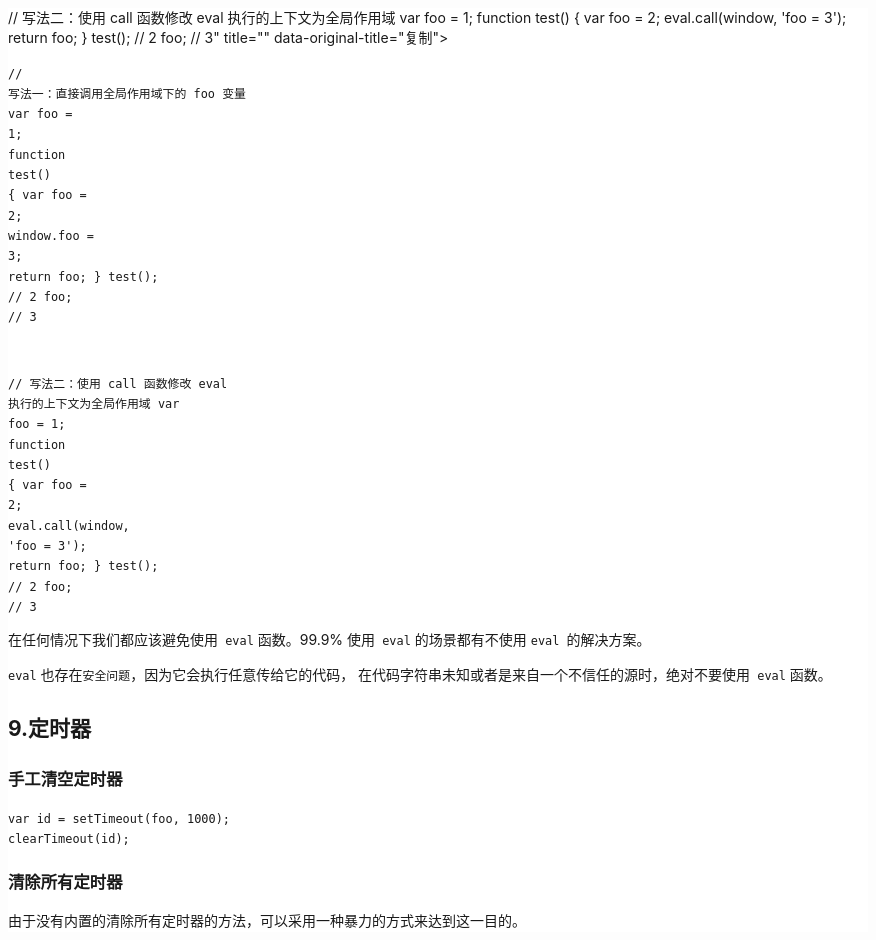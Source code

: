 // 写法二：使用 call 函数修改 eval 执行的上下文为全局作用域
var foo = 1;
function test() {
    var foo = 2;
    eval.call(window, 'foo = 3');
    return foo;
}
test(); // 2
foo; // 3" title="" data-original-title="复制"></span>
      <span type="button" class="saveToNote code-tool" data-toggle="tooltip" data-placement="top" title="" data-original-title="放进笔记"></span>
      </div>
      </div><pre class="hljs javascript"><code><span class="hljs-comment">// 写法一：直接调用全局作用域下的 foo 变量</span>
<span class="hljs-keyword">var</span> foo = <span class="hljs-number">1</span>;
<span class="hljs-function"><span class="hljs-keyword">function</span> <span class="hljs-title">test</span>(<span class="hljs-params"></span>) </span>{
    <span class="hljs-keyword">var</span> foo = <span class="hljs-number">2</span>;
    <span class="hljs-built_in">window</span>.foo = <span class="hljs-number">3</span>;
    <span class="hljs-keyword">return</span> foo;
}
test(); <span class="hljs-comment">// 2</span>
foo; <span class="hljs-comment">// 3</span>

<span class="hljs-comment">// 写法二：使用 call 函数修改 eval 执行的上下文为全局作用域</span>
<span class="hljs-keyword">var</span> foo = <span class="hljs-number">1</span>;
<span class="hljs-function"><span class="hljs-keyword">function</span> <span class="hljs-title">test</span>(<span class="hljs-params"></span>) </span>{
    <span class="hljs-keyword">var</span> foo = <span class="hljs-number">2</span>;
    <span class="hljs-built_in">eval</span>.call(<span class="hljs-built_in">window</span>, <span class="hljs-string">'foo = 3'</span>);
    <span class="hljs-keyword">return</span> foo;
}
test(); <span class="hljs-comment">// 2</span>
foo; <span class="hljs-comment">// 3</span></code></pre>
<p>在任何情况下我们都应该避免使用<code> eval</code> 函数。99.9% 使用<code> eval</code> 的场景都有不使用 <code>eval </code>的解决方案。</p>
<p><code>eval</code> 也存在<code>安全问题</code>，因为它会执行任意传给它的代码， 在代码字符串未知或者是来自一个不信任的源时，绝对不要使用<code> eval</code> 函数。</p>
<h2 id="articleHeader15">9.定时器</h2>
<h3 id="articleHeader16">手工清空定时器</h3>
<div class="widget-codetool" style="display:none;">
      <div class="widget-codetool--inner">
      <span class="selectCode code-tool" data-toggle="tooltip" data-placement="top" title="" data-original-title="全选"></span>
      <span type="button" class="copyCode code-tool" data-toggle="tooltip" data-placement="top" data-clipboard-text="var id = setTimeout(foo, 1000);
clearTimeout(id);" title="" data-original-title="复制"></span>
      <span type="button" class="saveToNote code-tool" data-toggle="tooltip" data-placement="top" title="" data-original-title="放进笔记"></span>
      </div>
      </div><pre class="hljs lisp"><code>var id = setTimeout(<span class="hljs-name">foo</span>, <span class="hljs-number">1000</span>)<span class="hljs-comment">;</span>
clearTimeout(<span class="hljs-name">id</span>)<span class="hljs-comment">;</span></code></pre>
<h3 id="articleHeader17">清除所有定时器</h3>
<p>由于没有内置的清除所有定时器的方法，可以采用一种暴力的方式来达到这一目的。</p>
<div class="widget-codetool" style="display:none;">
      <div class="widget-codetool--inner">
      <span class="selectCode code-tool" data-toggle="tooltip" data-placement="top" title="" data-original-title="全选"></span>
      <span type="button" class="copyCode code-tool" data-toggle="tooltip" data-placement="top" data-clipboard-text="// 清空&quot;所有&quot;的定时器
for(var i = 1; i < 1000; i++) {
    clearTimeout(i);